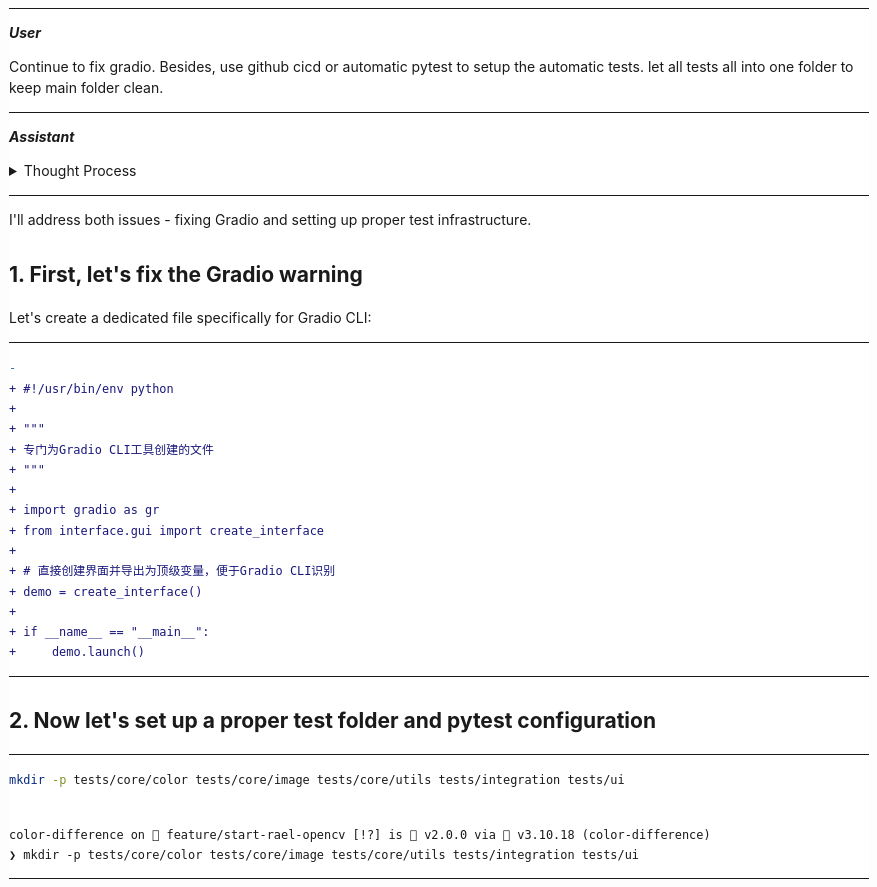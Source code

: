 


---

_**User**_

Continue to fix gradio. Besides, use github cicd or automatic pytest to setup the automatic tests. let all tests all into one folder to keep main folder clean.

---

_**Assistant**_

<think><details><summary>Thought Process</summary></details></think>

---

I'll address both issues - fixing Gradio and setting up proper test infrastructure.

## 1. First, let's fix the Gradio warning

Let's create a dedicated file specifically for Gradio CLI:

---

```diff
-
+ #!/usr/bin/env python
+
+ """
+ 专门为Gradio CLI工具创建的文件
+ """
+
+ import gradio as gr
+ from interface.gui import create_interface
+
+ # 直接创建界面并导出为顶级变量，便于Gradio CLI识别
+ demo = create_interface()
+
+ if __name__ == "__main__":
+     demo.launch()
```

---

## 2. Now let's set up a proper test folder and pytest configuration

---

```bash
mkdir -p tests/core/color tests/core/image tests/core/utils tests/integration tests/ui
```

```

color-difference on  feature/start-rael-opencv [!?] is 󰏗 v2.0.0 via  v3.10.18 (color-difference)
❯ mkdir -p tests/core/color tests/core/image tests/core/utils tests/integration tests/ui
```

---